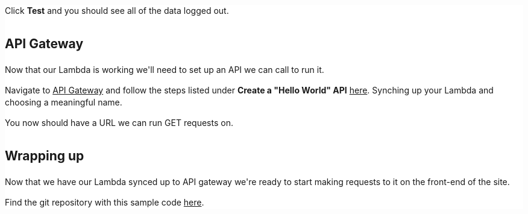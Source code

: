 Click **Test** and you should see all of the data logged out.

## API Gateway

Now that our Lambda is working we'll need to set up an API we can call to run it.

Navigate to [API Gateway](https://aws.amazon.com/api-gateway/) and follow the steps listed under **Create a "Hello World" API** [here](https://docs.aws.amazon.com/apigateway/latest/developerguide/api-gateway-create-api-as-simple-proxy-for-lambda.html). Synching up your Lambda and choosing a meaningful name.

You now should have a URL we can run GET requests on.

## Wrapping up

Now that we have our Lambda synced up to API gateway we're ready to start making requests to it on the front-end of the site.

Find the git repository with this sample code [here](https://github.com/chrisboakes/google-sheets-lambda).
